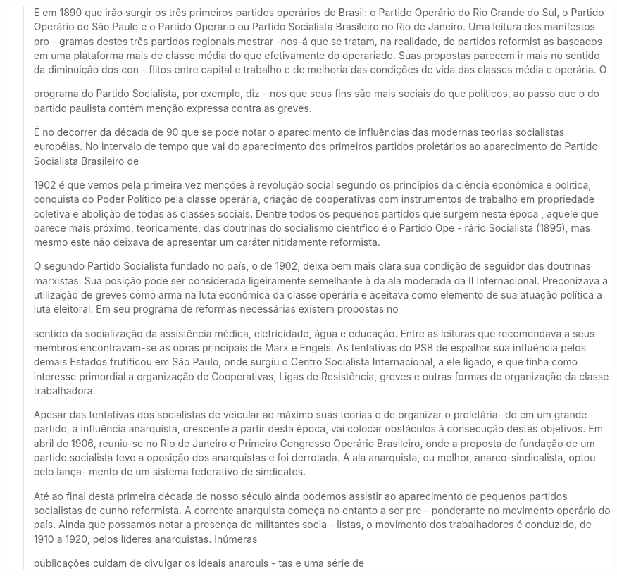 > E em 1890 que irão surgir os três primeiros partidos operários do
> Brasil: o Partido Operário do Rio Grande do Sul, o Partido Operário de
> São Paulo e o Partido Operário ou Partido Socialista Brasileiro no Rio
> de Janeiro. Uma leitura dos manifestos pro - gramas destes três
> partidos regionais mostrar -nos-á que se tratam, na realidade, de
> partidos reformist as baseados em uma plataforma mais de classe média
> do que efetivamente do operariado. Suas propostas parecem ir mais no
> sentido da diminuição dos con - flitos entre capital e trabalho e de
> melhoria das condições de vida das classes média e operária. O
>
> programa do Partido Socialista, por exemplo, diz - nos que seus fins
> são mais sociais do que políticos, ao passo que o do partido paulista
> contém menção expressa contra as greves.
>
> É no decorrer da década de 90 que se pode notar o aparecimento de
> influências das modernas teorias socialistas européias. No intervalo
> de tempo que vai do aparecimento dos primeiros partidos proletários ao
> aparecimento do Partido Socialista Brasileiro de
>
> 1902 é que vemos pela primeira vez menções à revolução social segundo
> os princípios da ciência econômica e política, conquista do Poder
> Político pela classe operária, criação de cooperativas com
> instrumentos de trabalho em propriedade coletiva e abolição de todas
> as classes sociais. Dentre todos os pequenos partidos que surgem nesta
> época , aquele que parece mais próximo, teoricamente, das doutrinas do
> socialismo científico é o Partido Ope - rário Socialista (1895), mas
> mesmo este não deixava de apresentar um caráter nitidamente
> reformista.
>
> O segundo Partido Socialista fundado no país, o de 1902, deixa bem
> mais clara sua condição de seguidor das doutrinas marxistas. Sua
> posição pode ser considerada ligeiramente semelhante à da ala moderada
> da II Internacional. Preconizava a utilização de greves como arma na
> luta econômica da classe operária e aceitava como elemento de sua
> atuação política a luta eleitoral. Em seu programa de reformas
> necessárias existem propostas no
>
> sentido da socialização da assistência médica, eletricidade, água e
> educação. Entre as leituras que recomendava a seus membros
> encontravam-se as obras principais de Marx e Engels. As tentativas do
> PSB de espalhar sua influência pelos demais Estados frutificou em São
> Paulo, onde surgiu o Centro Socialista Internacional, a ele ligado, e
> que tinha como interesse primordial a organização de Cooperativas,
> Ligas de Resistência, greves e outras formas de organização da classe
> trabalhadora.
>
> Apesar das tentativas dos socialistas de veicular ao máximo suas
> teorias e de organizar o proletária- do em um grande partido, a
> influência anarquista, crescente a partir desta época, vai colocar
> obstáculos à consecução destes objetivos. Em abril de 1906, reuniu-se
> no Rio de Janeiro o Primeiro Congresso Operário Brasileiro, onde a
> proposta de fundação de um partido socialista teve a oposição dos
> anarquistas e foi derrotada. A ala anarquista, ou melhor,
> anarco-sindicalista, optou pelo lança- mento de um sistema federativo
> de sindicatos.
>
> Até ao final desta primeira década de nosso século ainda podemos
> assistir ao aparecimento de pequenos partidos socialistas de cunho
> reformista. A corrente anarquista começa no entanto a ser pre -
> ponderante no movimento operário do país. Ainda que possamos notar a
> presença de militantes socia - listas, o movimento dos trabalhadores é
> conduzido, de 1910 a 1920, pelos líderes anarquistas. Inúmeras
>
> publicações cuidam de divulgar os ideais anarquis - tas e uma série de